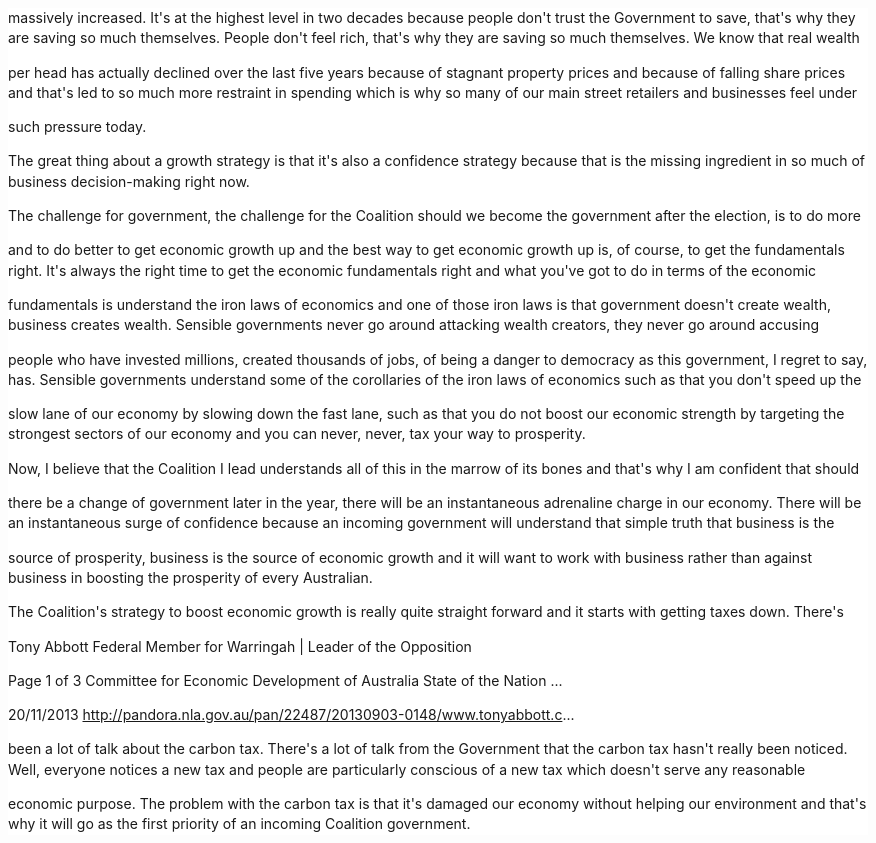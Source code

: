  massively increased. It's at the highest level in two decades because people don't trust the Government to save, that's why they  are saving so much themselves. People don't feel rich, that's why they are saving so much themselves. We know that real wealth 

 per head has actually declined over the last five years because of stagnant property prices and because of falling share prices  and that's led to so much more restraint in spending which is why so many of our main street retailers and businesses feel under 

 such pressure today.

 The great thing about a growth strategy is that it's also a confidence strategy because that is the missing ingredient in so much of  business decision-making right now.

 The challenge for government, the challenge for the Coalition should we become the government after the election, is to do more 

 and to do better to get economic growth up and the best way to get economic growth up is, of course, to get the fundamentals  right. It's always the right time to get the economic fundamentals right and what you've got to do in terms of the economic 

 fundamentals is understand the iron laws of economics and one of those iron laws is that government doesn't create wealth,  business creates wealth. Sensible governments never go around attacking wealth creators, they never go around accusing 

 people who have invested millions, created thousands of jobs, of being a danger to democracy as this government, I regret to say,  has. Sensible governments understand some of the corollaries of the iron laws of economics such as that you don't speed up the 

 slow lane of our economy by slowing down the fast lane, such as that you do not boost our economic strength by targeting the  strongest sectors of our economy and you can never, never, tax your way to prosperity.

 Now, I believe that the Coalition I lead understands all of this in the marrow of its bones and that's why I am confident that should 

 there be a change of government later in the year, there will be an instantaneous adrenaline charge in our economy. There will be  an instantaneous surge of confidence because an incoming government will understand that simple truth that business is the 

 source of prosperity, business is the source of economic growth and it will want to work with business rather than against  business in boosting the prosperity of every Australian.

 The Coalition's strategy to boost economic growth is really quite straight forward and it starts with getting taxes down. There's 

 Tony Abbott Federal Member for Warringah | Leader of the Opposition

 Page 1 of 3 Committee for Economic Development of Australia State of the Nation ...

 20/11/2013 http://pandora.nla.gov.au/pan/22487/20130903-0148/www.tonyabbott.c...

 been a lot of talk about the carbon tax. There's a lot of talk from the Government that the carbon tax hasn't really been noticed.  Well, everyone notices a new tax and people are particularly conscious of a new tax which doesn't serve any reasonable 

 economic purpose. The problem with the carbon tax is that it's damaged our economy without helping our environment and that's  why it will go as the first priority of an incoming Coalition government.
